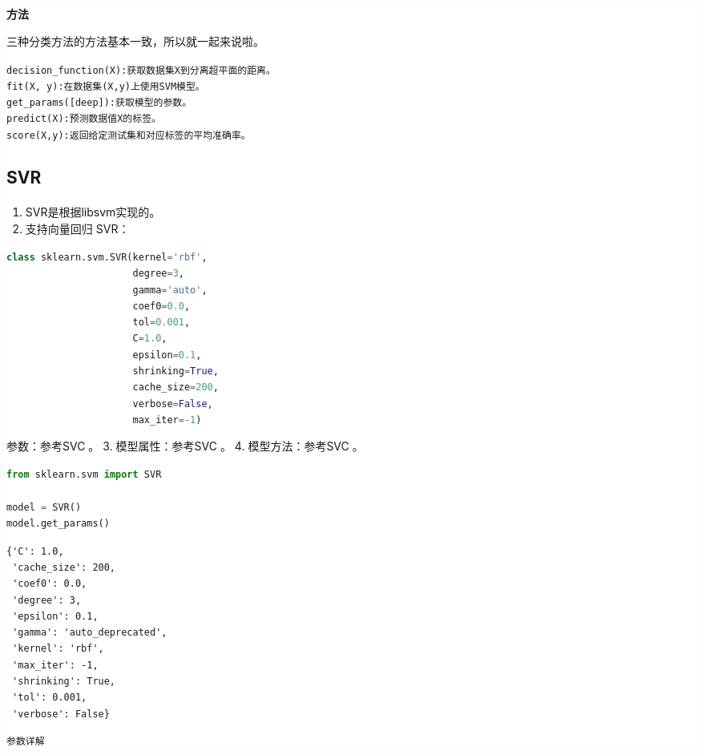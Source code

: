 **方法**

三种分类方法的方法基本一致，所以就一起来说啦。

    decision_function(X):获取数据集X到分离超平面的距离。
    fit(X, y):在数据集(X,y)上使用SVM模型。
    get_params([deep]):获取模型的参数。
    predict(X):预测数据值X的标签。
    score(X,y):返回给定测试集和对应标签的平均准确率。

## SVR

1. SVR是根据libsvm实现的。
2. 支持向量回归 SVR：

```python
class sklearn.svm.SVR(kernel='rbf', 
                      degree=3, 
                      gamma='auto', 
                      coef0=0.0, 
                      tol=0.001, 
                      C=1.0,
                      epsilon=0.1, 
                      shrinking=True, 
                      cache_size=200, 
                      verbose=False, 
                      max_iter=-1)
```
参数：参考SVC 。
3. 模型属性：参考SVC 。
4. 模型方法：参考SVC 。

```python
from sklearn.svm import SVR

model = SVR()
model.get_params()
```




    {'C': 1.0,
     'cache_size': 200,
     'coef0': 0.0,
     'degree': 3,
     'epsilon': 0.1,
     'gamma': 'auto_deprecated',
     'kernel': 'rbf',
     'max_iter': -1,
     'shrinking': True,
     'tol': 0.001,
     'verbose': False}



`参数详解`
